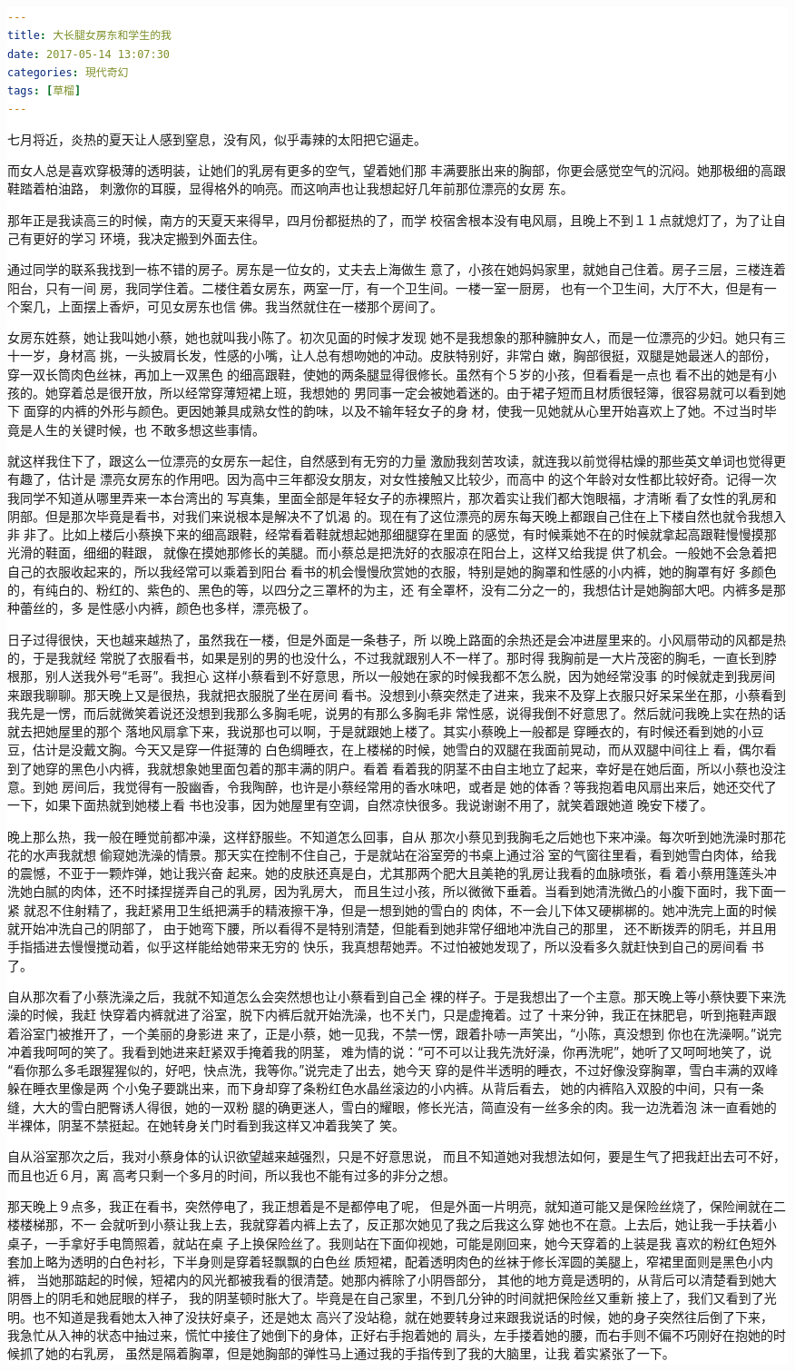 ```yaml
---
title: 大长腿女房东和学生的我
date: 2017-05-14 13:07:30
categories: 現代奇幻
tags: [草榴]
---
```

七月将近，炎热的夏天让人感到窒息，没有风，似乎毒辣的太阳把它逼走。

而女人总是喜欢穿极薄的透明装，让她们的乳房有更多的空气，望着她们那 丰满要胀出来的胸部，你更会感觉空气的沉闷。她那极细的高跟鞋踏着柏油路， 刺激你的耳膜，显得格外的响亮。而这响声也让我想起好几年前那位漂亮的女房 东。

那年正是我读高三的时候，南方的天夏天来得早，四月份都挺热的了，而学 校宿舍根本没有电风扇，且晚上不到１１点就熄灯了，为了让自己有更好的学习 环境，我决定搬到外面去住。

通过同学的联系我找到一栋不错的房子。房东是一位女的，丈夫去上海做生 意了，小孩在她妈妈家里，就她自己住着。房子三层，三楼连着阳台，只有一间 房，我同学住着。二楼住着女房东，两室一厅，有一个卫生间。一楼一室一厨房， 也有一个卫生间，大厅不大，但是有一个案几，上面摆上香炉，可见女房东也信 佛。我当然就住在一楼那个房间了。

女房东姓蔡，她让我叫她小蔡，她也就叫我小陈了。初次见面的时候才发现 她不是我想象的那种臃肿女人，而是一位漂亮的少妇。她只有三十一岁，身材高 挑，一头披肩长发，性感的小嘴，让人总有想吻她的冲动。皮肤特别好，非常白 嫩，胸部很挺，双腿是她最迷人的部份，穿一双长筒肉色丝袜，再加上一双黑色 的细高跟鞋，使她的两条腿显得很修长。虽然有个５岁的小孩，但看看是一点也 看不出的她是有小孩的。她穿着总是很开放，所以经常穿薄短裙上班，我想她的 男同事一定会被她着迷的。由于裙子短而且材质很轻簿，很容易就可以看到她下 面穿的内裤的外形与颜色。更因她兼具成熟女性的韵味，以及不输年轻女子的身 材，使我一见她就从心里开始喜欢上了她。不过当时毕竟是人生的关键时候，也 不敢多想这些事情。

就这样我住下了，跟这么一位漂亮的女房东一起住，自然感到有无穷的力量 激励我刻苦攻读，就连我以前觉得枯燥的那些英文单词也觉得更有趣了，估计是 漂亮女房东的作用吧。因为高中三年都没女朋友，对女性接触又比较少，而高中 的这个年龄对女性都比较好奇。记得一次我同学不知道从哪里弄来一本台湾出的 写真集，里面全部是年轻女子的赤裸照片，那次着实让我们都大饱眼福，才清晰 看了女性的乳房和阴部。但是那次毕竟是看书，对我们来说根本是解决不了饥渴 的。现在有了这位漂亮的房东每天晚上都跟自己住在上下楼自然也就令我想入非 非了。比如上楼后小蔡换下来的细高跟鞋，经常看着鞋就想起她那细腿穿在里面 的感觉，有时候乘她不在的时候就拿起高跟鞋慢慢摸那光滑的鞋面，细细的鞋跟， 就像在摸她那修长的美腿。而小蔡总是把洗好的衣服凉在阳台上，这样又给我提 供了机会。一般她不会急着把自己的衣服收起来的，所以我经常可以乘着到阳台 看书的机会慢慢欣赏她的衣服，特别是她的胸罩和性感的小内裤，她的胸罩有好 多颜色的，有纯白的、粉红的、紫色的、黑色的等，以四分之三罩杯的为主，还 有全罩杯，没有二分之一的，我想估计是她胸部大吧。内裤多是那种蕾丝的，多 是性感小内裤，颜色也多样，漂亮极了。

日子过得很快，天也越来越热了，虽然我在一楼，但是外面是一条巷子，所 以晚上路面的余热还是会冲进屋里来的。小风扇带动的风都是热的，于是我就经 常脱了衣服看书，如果是别的男的也没什么，不过我就跟别人不一样了。那时得 我胸前是一大片茂密的胸毛，一直长到脖根那，别人送我外号“毛哥”。我担心 这样小蔡看到不好意思，所以一般她在家的时候我都不怎么脱，因为她经常没事 的时候就走到我房间来跟我聊聊。那天晚上又是很热，我就把衣服脱了坐在房间 看书。没想到小蔡突然走了进来，我来不及穿上衣服只好呆呆坐在那，小蔡看到 我先是一愣，而后就微笑着说还没想到我那么多胸毛呢，说男的有那么多胸毛非 常性感，说得我倒不好意思了。然后就问我晚上实在热的话就去把她屋里的那个 落地风扇拿下来，我说那也可以啊，于是就跟她上楼了。其实小蔡晚上一般都是 穿睡衣的，有时候还看到她的小豆豆，估计是没戴文胸。今天又是穿一件挺薄的 白色绸睡衣，在上楼梯的时候，她雪白的双腿在我面前晃动，而从双腿中间往上 看，偶尔看到了她穿的黑色小内裤，我就想象她里面包着的那丰满的阴户。看着 看着我的阴茎不由自主地立了起来，幸好是在她后面，所以小蔡也没注意。到她 房间后，我觉得有一股幽香，令我陶醉，也许是小蔡经常用的香水味吧，或者是 她的体香？等我抱着电风扇出来后，她还交代了一下，如果下面热就到她楼上看 书也没事，因为她屋里有空调，自然凉快很多。我说谢谢不用了，就笑着跟她道 晚安下楼了。

晚上那么热，我一般在睡觉前都冲澡，这样舒服些。不知道怎么回事，自从 那次小蔡见到我胸毛之后她也下来冲澡。每次听到她洗澡时那花花的水声我就想 偷窥她洗澡的情景。那天实在控制不住自己，于是就站在浴室旁的书桌上通过浴 室的气窗往里看，看到她雪白肉体，给我的震憾，不亚于一颗炸弹，她让我兴奋 起来。她的皮肤还真是白，尤其那两个肥大且美艳的乳房让我看的血脉喷张，看 着小蔡用篷莲头冲洗她白腻的肉体，还不时揉捏搓弄自己的乳房，因为乳房大， 而且生过小孩，所以微微下垂着。当看到她清洗微凸的小腹下面时，我下面一紧 就忍不住射精了，我赶紧用卫生纸把满手的精液擦干净，但是一想到她的雪白的 肉体，不一会儿下体又硬梆梆的。她冲洗完上面的时候就开始冲洗自己的阴部了， 由于她弯下腰，所以看得不是特别清楚，但能看到她非常仔细地冲洗自己的那里， 还不断拨弄的阴毛，并且用手指插进去慢慢搅动着，似乎这样能给她带来无穷的 快乐，我真想帮她弄。不过怕被她发现了，所以没看多久就赶快到自己的房间看 书了。

自从那次看了小蔡洗澡之后，我就不知道怎么会突然想也让小蔡看到自己全 裸的样子。于是我想出了一个主意。那天晚上等小蔡快要下来洗澡的时候，我赶 快穿着内裤就进了浴室，脱下内裤后就开始洗澡，也不关门，只是虚掩着。过了 十来分钟，我正在抹肥皂，听到拖鞋声跟着浴室门被推开了，一个美丽的身影进 来了，正是小蔡，她一见我，不禁一愣，跟着扑哧一声笑出，“小陈，真没想到 你也在洗澡啊。”说完冲着我呵呵的笑了。我看到她进来赶紧双手掩着我的阴茎， 难为情的说：“可不可以让我先洗好澡，你再洗呢”，她听了又呵呵地笑了，说 “看你那么多毛跟猩猩似的，好吧，快点洗，我等你。”说完走了出去，她今天 穿的是件半透明的睡衣，不过好像没穿胸罩，雪白丰满的双峰躲在睡衣里像是两 个小兔子要跳出来，而下身却穿了条粉红色水晶丝滚边的小内裤。从背后看去， 她的内裤陷入双股的中间，只有一条缝，大大的雪白肥臀诱人得很，她的一双粉 腿的确更迷人，雪白的耀眼，修长光洁，简直没有一丝多余的肉。我一边洗着泡 沫一直看她的半裸体，阴茎不禁挺起。在她转身关门时看到我这样又冲着我笑了 笑。

自从浴室那次之后，我对小蔡身体的认识欲望越来越强烈，只是不好意思说， 而且不知道她对我想法如何，要是生气了把我赶出去可不好，而且也近６月，离 高考只剩一个多月的时间，所以我也不能有过多的非分之想。

那天晚上９点多，我正在看书，突然停电了，我正想着是不是都停电了呢， 但是外面一片明亮，就知道可能又是保险丝烧了，保险闸就在二楼楼梯那，不一 会就听到小蔡让我上去，我就穿着内裤上去了，反正那次她见了我之后我这么穿 她也不在意。上去后，她让我一手扶着小桌子，一手拿好手电筒照着，就站在桌 子上换保险丝了。我则站在下面仰视她，可能是刚回来，她今天穿着的上装是我 喜欢的粉红色短外套加上略为透明的白色衬衫，下半身则是穿着轻飘飘的白色丝 质短裙，配着透明肉色的丝袜于修长浑圆的美腿上，窄裙里面则是黑色小内裤， 当她那踮起的时候，短裙内的风光都被我看的很清楚。她那内裤除了小阴唇部分， 其他的地方竟是透明的，从背后可以清楚看到她大阴唇上的阴毛和她屁眼的样子， 我的阴茎顿时胀大了。毕竟是在自己家里，不到几分钟的时间就把保险丝又重新 接上了，我们又看到了光明。也不知道是我看她太入神了没扶好桌子，还是她太 高兴了没站稳，就在她要转身过来跟我说话的时候，她的身子突然往后倒了下来， 我急忙从入神的状态中抽过来，慌忙中接住了她倒下的身体，正好右手抱着她的 肩头，左手搂着她的腰，而右手则不偏不巧刚好在抱她的时候抓了她的右乳房， 虽然是隔着胸罩，但是她胸部的弹性马上通过我的手指传到了我的大脑里，让我 着实紧张了一下。
